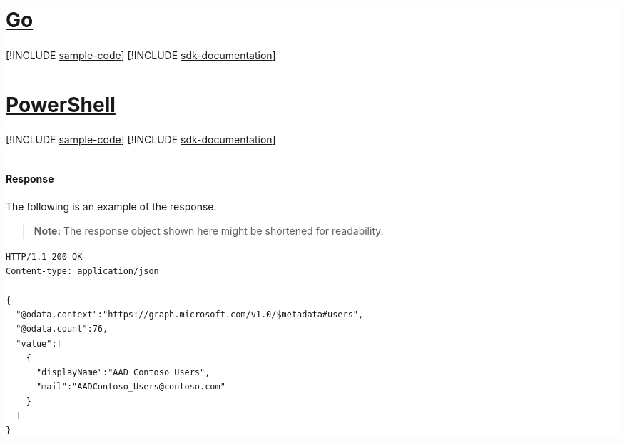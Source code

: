# [Go](#tab/go)
[!INCLUDE [sample-code](../includes/snippets/go/get-a-count-go-snippets.md)]
[!INCLUDE [sdk-documentation](../includes/snippets/snippets-sdk-documentation-link.md)]

# [PowerShell](#tab/powershell)
[!INCLUDE [sample-code](../includes/snippets/powershell/get-a-count-powershell-snippets.md)]
[!INCLUDE [sdk-documentation](../includes/snippets/snippets-sdk-documentation-link.md)]

---


#### Response

The following is an example of the response.

>**Note:** The response object shown here might be shortened for readability.


```http
HTTP/1.1 200 OK
Content-type: application/json

{
  "@odata.context":"https://graph.microsoft.com/v1.0/$metadata#users",
  "@odata.count":76,
  "value":[
    {
      "displayName":"AAD Contoso Users",
      "mail":"AADContoso_Users@contoso.com"
    }
  ]
}
```





